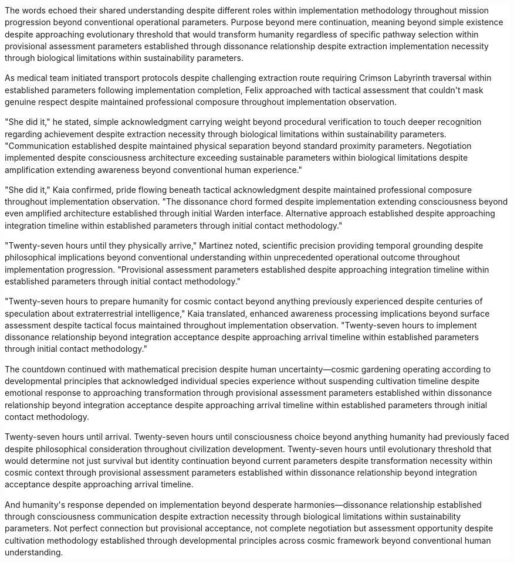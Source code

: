 The words echoed their shared understanding despite different roles within implementation methodology throughout mission progression beyond conventional operational parameters. Purpose beyond mere continuation, meaning beyond simple existence despite approaching evolutionary threshold that would transform humanity regardless of specific pathway selection within provisional assessment parameters established through dissonance relationship despite extraction implementation necessity through biological limitations within sustainability parameters.

As medical team initiated transport protocols despite challenging extraction route requiring Crimson Labyrinth traversal within established parameters following implementation completion, Felix approached with tactical assessment that couldn't mask genuine respect despite maintained professional composure throughout implementation observation.

"She did it," he stated, simple acknowledgment carrying weight beyond procedural verification to touch deeper recognition regarding achievement despite extraction necessity through biological limitations within sustainability parameters. "Communication established despite maintained physical separation beyond standard proximity parameters. Negotiation implemented despite consciousness architecture exceeding sustainable parameters within biological limitations despite amplification extending awareness beyond conventional human experience."

"She did it," Kaia confirmed, pride flowing beneath tactical acknowledgment despite maintained professional composure throughout implementation observation. "The dissonance chord formed despite implementation extending consciousness beyond even amplified architecture established through initial Warden interface. Alternative approach established despite approaching integration timeline within established parameters through initial contact methodology."

"Twenty-seven hours until they physically arrive," Martinez noted, scientific precision providing temporal grounding despite philosophical implications beyond conventional understanding within unprecedented operational outcome throughout implementation progression. "Provisional assessment parameters established despite approaching integration timeline within established parameters through initial contact methodology."

"Twenty-seven hours to prepare humanity for cosmic contact beyond anything previously experienced despite centuries of speculation about extraterrestrial intelligence," Kaia translated, enhanced awareness processing implications beyond surface assessment despite tactical focus maintained throughout implementation observation. "Twenty-seven hours to implement dissonance relationship beyond integration acceptance despite approaching arrival timeline within established parameters through initial contact methodology."

The countdown continued with mathematical precision despite human uncertainty—cosmic gardening operating according to developmental principles that acknowledged individual species experience without suspending cultivation timeline despite emotional response to approaching transformation through provisional assessment parameters established within dissonance relationship beyond integration acceptance despite approaching arrival timeline within established parameters through initial contact methodology.

Twenty-seven hours until arrival. Twenty-seven hours until consciousness choice beyond anything humanity had previously faced despite philosophical consideration throughout civilization development. Twenty-seven hours until evolutionary threshold that would determine not just survival but identity continuation beyond current parameters despite transformation necessity within cosmic context through provisional assessment parameters established within dissonance relationship beyond integration acceptance despite approaching arrival timeline.

And humanity's response depended on implementation beyond desperate harmonies—dissonance relationship established through consciousness communication despite extraction necessity through biological limitations within sustainability parameters. Not perfect connection but provisional acceptance, not complete negotiation but assessment opportunity despite cultivation methodology established through developmental principles across cosmic framework beyond conventional human understanding.
